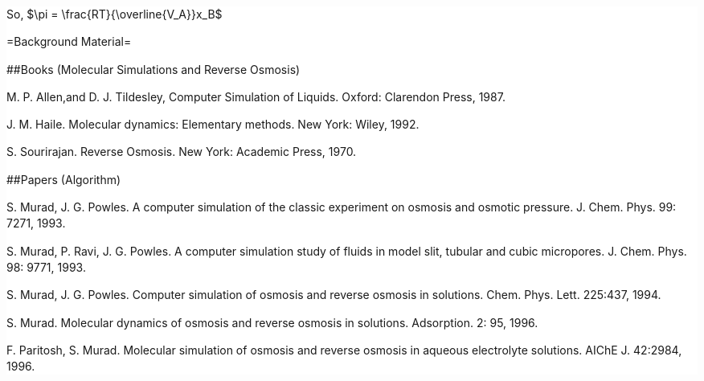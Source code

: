 So, $\pi = \frac{RT}{\overline{V_A}}x_B$


=Background Material=

##Books (Molecular Simulations and Reverse Osmosis)

M. P. Allen,and D. J. Tildesley,  Computer Simulation of Liquids. Oxford: Clarendon Press, 1987.

J. M. Haile. Molecular dynamics: Elementary methods. New York: Wiley, 1992.

S. Sourirajan. Reverse Osmosis. New York: Academic Press, 1970.

##Papers (Algorithm)

S. Murad, J. G. Powles. A computer simulation of the classic experiment on osmosis and osmotic pressure. J. Chem. Phys. 99: 7271, 1993.

S. Murad, P. Ravi, J. G. Powles. A computer simulation study of fluids in model slit, tubular and cubic micropores. J. Chem. Phys. 98: 9771, 1993.

S. Murad, J. G. Powles. Computer simulation of osmosis and reverse osmosis in solutions. Chem. Phys. Lett. 225:437, 1994.
 
S. Murad. Molecular dynamics of osmosis and reverse osmosis in solutions. Adsorption. 2: 95, 1996.

F. Paritosh, S. Murad. Molecular simulation of osmosis and reverse osmosis in aqueous electrolyte solutions. AIChE J. 42:2984, 1996.